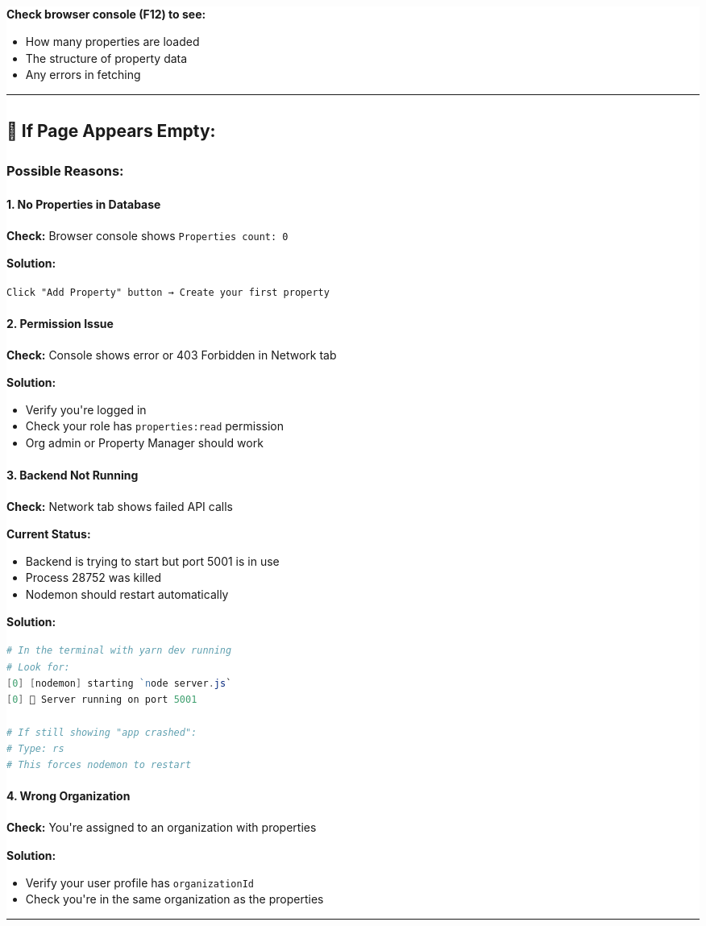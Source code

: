 **Check browser console (F12) to see:**
- How many properties are loaded
- The structure of property data
- Any errors in fetching

---

## 🐛 **If Page Appears Empty:**

### **Possible Reasons:**

#### **1. No Properties in Database**
**Check:** Browser console shows `Properties count: 0`

**Solution:**
```
Click "Add Property" button → Create your first property
```

#### **2. Permission Issue**
**Check:** Console shows error or 403 Forbidden in Network tab

**Solution:**
- Verify you're logged in
- Check your role has `properties:read` permission
- Org admin or Property Manager should work

#### **3. Backend Not Running**
**Check:** Network tab shows failed API calls

**Current Status:** 
- Backend is trying to start but port 5001 is in use
- Process 28752 was killed
- Nodemon should restart automatically

**Solution:**
```powershell
# In the terminal with yarn dev running
# Look for:
[0] [nodemon] starting `node server.js`
[0] 🚀 Server running on port 5001

# If still showing "app crashed":
# Type: rs
# This forces nodemon to restart
```

#### **4. Wrong Organization**
**Check:** You're assigned to an organization with properties

**Solution:**
- Verify your user profile has `organizationId`
- Check you're in the same organization as the properties

---
